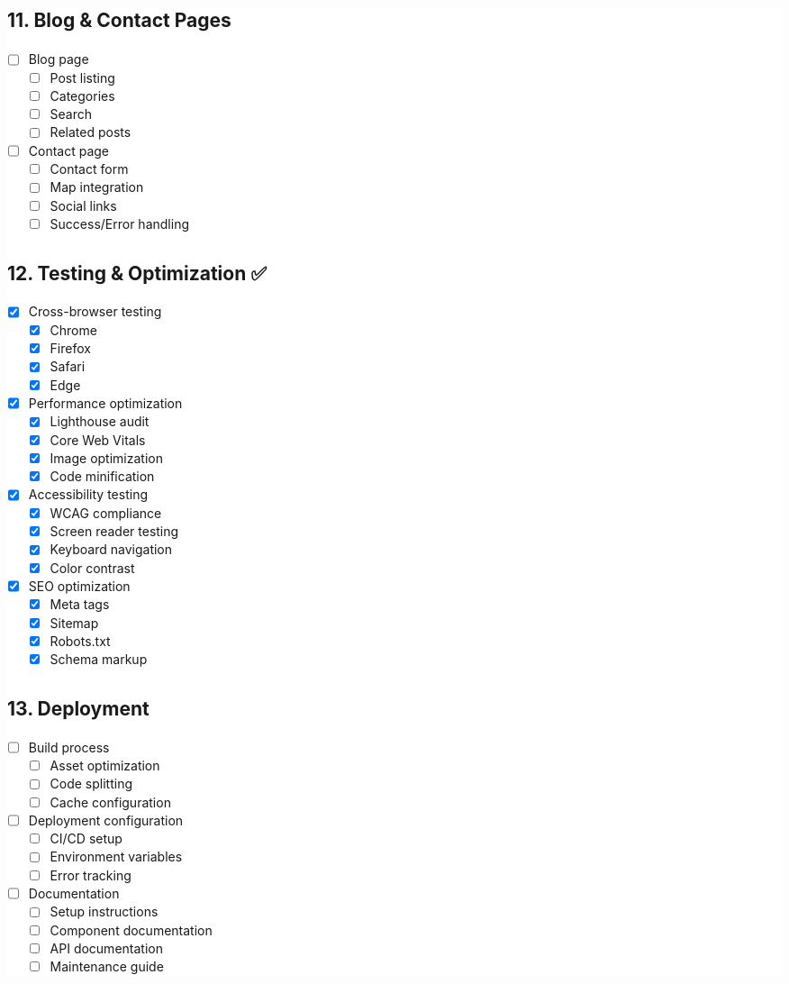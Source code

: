 ## 11. Blog & Contact Pages

- [ ] Blog page
  - [ ] Post listing
  - [ ] Categories
  - [ ] Search
  - [ ] Related posts
- [ ] Contact page
  - [ ] Contact form
  - [ ] Map integration
  - [ ] Social links
  - [ ] Success/Error handling

## 12. Testing & Optimization ✅

- [x] Cross-browser testing
  - [x] Chrome
  - [x] Firefox
  - [x] Safari
  - [x] Edge
- [x] Performance optimization
  - [x] Lighthouse audit
  - [x] Core Web Vitals
  - [x] Image optimization
  - [x] Code minification
- [x] Accessibility testing
  - [x] WCAG compliance
  - [x] Screen reader testing
  - [x] Keyboard navigation
  - [x] Color contrast
- [x] SEO optimization
  - [x] Meta tags
  - [x] Sitemap
  - [x] Robots.txt
  - [x] Schema markup

## 13. Deployment

- [ ] Build process
  - [ ] Asset optimization
  - [ ] Code splitting
  - [ ] Cache configuration
- [ ] Deployment configuration
  - [ ] CI/CD setup
  - [ ] Environment variables
  - [ ] Error tracking
- [ ] Documentation
  - [ ] Setup instructions
  - [ ] Component documentation
  - [ ] API documentation
  - [ ] Maintenance guide
